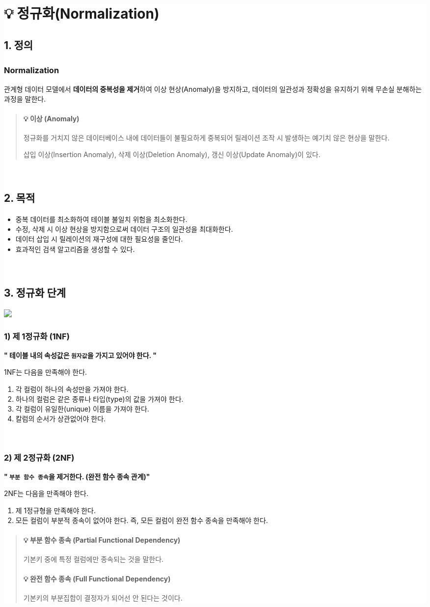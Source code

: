 # 💡 정규화(Normalization)	
## 1. 정의

### Normalization

관계형 데이터 모델에서 **데이터의 중복성을 제거**하여 이상 현상(Anomaly)을 방지하고, 데이터의 일관성과 정확성을 유지하기 위해 무손실 분해하는 과정을 말한다.

> #### 💡 이상 (Anomaly)
> 정규화를 거치지 않은 데이터베이스 내에 데이터들이 불필요하게 중복되어 릴레이션 조작 시 발생하는 예기치 않은 현상을 말한다.
>
> 삽입 이상(Insertion Anomaly), 삭제 이상(Deletion Anomaly), 갱신 이상(Update Anomaly)이 있다.

<br/>

## 2. 목적

- 중복 데이터를 최소화하여 테이블 불일치 위험을 최소화한다.
- 수정, 삭제 시 이상 현상을 방지함으로써 데이터 구조의 일관성을 최대화한다.
- 데이터 삽입 시 릴레이션의 재구성에 대한 필요성을 줄인다.
- 효과적인 검색 알고리즘을 생성할 수 있다.

<br/>

## 3. 정규화 단계

![](https://velog.velcdn.com/images/wisdom-one/post/43aef4a5-c911-4217-a921-3b0934088326/image.png)


### 1) 제 1정규화 (1NF)

**" 테이블 내의 속성값은 `원자값`을 가지고 있어야 한다. "**

1NF는 다음을 만족해야 한다.

1. 각 컬럼이 하나의 속성만을 가져야 한다.
2. 하나의 컬럼은 같은 종류나 타입(type)의 값을 가져야 한다.
3. 각 컬럼이 유일한(unique) 이름을 가져야 한다.
4. 칼럼의 순서가 상관없어야 한다.

<br/>

### 2) 제 2정규화 (2NF)

**" `부분 함수 종속`을 제거한다. (완전 함수 종속 관계)"**

2NF는 다음을 만족해야 한다.

1. 제 1정규형을 만족해야 한다.
2. 모든 컬럼이 부분적 종속이 없어야 한다. 즉, 모든 컬럼이 완전 함수 종속을 만족해야 한다.


> #### 💡 부분 함수 종속 (Partial Functional Dependency) 
> 기본키 중에 특정 컬럼에만 종속되는 것을 말한다.
>
> #### 💡 완전 함수 종속 (Full Functional Dependency)
> 기본키의 부분집합이 결정자가 되어선 안 된다는 것이다.
